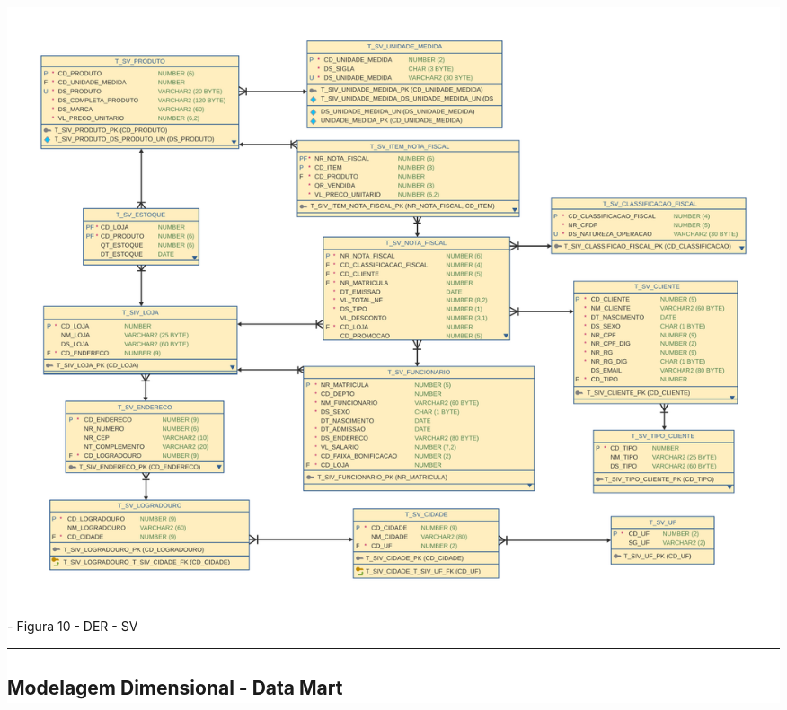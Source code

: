 !["Figura 10 - DER - SV"](/images/figura10.svg) - Figura 10 - DER - SV

---

## Modelagem Dimensional - Data Mart
